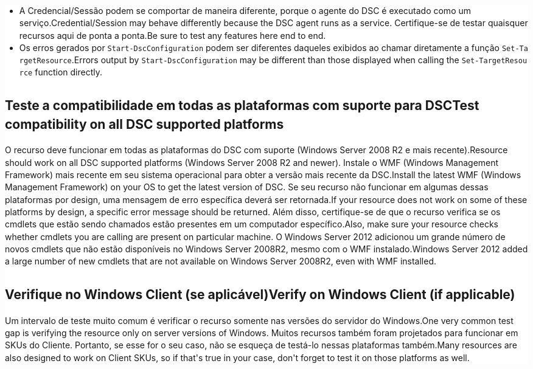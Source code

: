- <span data-ttu-id="ceea0-164">A Credencial/Sessão podem se comportar de maneira diferente, porque o agente do DSC é executado como um serviço.</span><span class="sxs-lookup"><span data-stu-id="ceea0-164">Credential/Session may behave differently because the DSC agent runs as a service.</span></span>  <span data-ttu-id="ceea0-165">Certifique-se de testar quaisquer recursos aqui de ponta a ponta.</span><span class="sxs-lookup"><span data-stu-id="ceea0-165">Be sure to test any features here end to end.</span></span>
- <span data-ttu-id="ceea0-166">Os erros gerados por `Start-DscConfiguration` podem ser diferentes daqueles exibidos ao chamar diretamente a função `Set-TargetResource`.</span><span class="sxs-lookup"><span data-stu-id="ceea0-166">Errors output by `Start-DscConfiguration` may be different than those displayed when calling the `Set-TargetResource` function directly.</span></span>

## <a name="test-compatibility-on-all-dsc-supported-platforms"></a><span data-ttu-id="ceea0-167">Teste a compatibilidade em todas as plataformas com suporte para DSC</span><span class="sxs-lookup"><span data-stu-id="ceea0-167">Test compatibility on all DSC supported platforms</span></span>

<span data-ttu-id="ceea0-168">O recurso deve funcionar em todas as plataformas do DSC com suporte (Windows Server 2008 R2 e mais recente).</span><span class="sxs-lookup"><span data-stu-id="ceea0-168">Resource should work on all DSC supported platforms (Windows Server 2008 R2 and newer).</span></span> <span data-ttu-id="ceea0-169">Instale o WMF (Windows Management Framework) mais recente em seu sistema operacional para obter a versão mais recente da DSC.</span><span class="sxs-lookup"><span data-stu-id="ceea0-169">Install the latest WMF (Windows Management Framework) on your OS to get the latest version of DSC.</span></span> <span data-ttu-id="ceea0-170">Se seu recurso não funcionar em algumas dessas plataformas por design, uma mensagem de erro específica deverá ser retornada.</span><span class="sxs-lookup"><span data-stu-id="ceea0-170">If your resource does not work on some of these platforms by design, a specific error message should be returned.</span></span> <span data-ttu-id="ceea0-171">Além disso, certifique-se de que o recurso verifica se os cmdlets que estão sendo chamados estão presentes em um computador específico.</span><span class="sxs-lookup"><span data-stu-id="ceea0-171">Also, make sure your resource checks whether cmdlets you are calling are present on particular machine.</span></span> <span data-ttu-id="ceea0-172">O Windows Server 2012 adicionou um grande número de novos cmdlets que não estão disponíveis no Windows Server 2008R2, mesmo com o WMF instalado.</span><span class="sxs-lookup"><span data-stu-id="ceea0-172">Windows Server 2012 added a large number of new cmdlets that are not available on Windows Server 2008R2, even with WMF installed.</span></span>

## <a name="verify-on-windows-client-if-applicable"></a><span data-ttu-id="ceea0-173">Verifique no Windows Client (se aplicável)</span><span class="sxs-lookup"><span data-stu-id="ceea0-173">Verify on Windows Client (if applicable)</span></span>

<span data-ttu-id="ceea0-174">Um intervalo de teste muito comum é verificar o recurso somente nas versões do servidor do Windows.</span><span class="sxs-lookup"><span data-stu-id="ceea0-174">One very common test gap is verifying the resource only on server versions of Windows.</span></span> <span data-ttu-id="ceea0-175">Muitos recursos também foram projetados para funcionar em SKUs do Cliente. Portanto, se esse for o seu caso, não se esqueça de testá-lo nessas plataformas também.</span><span class="sxs-lookup"><span data-stu-id="ceea0-175">Many resources are also designed to work on Client SKUs, so if that's true in your case, don't forget to test it on those platforms as well.</span></span>
